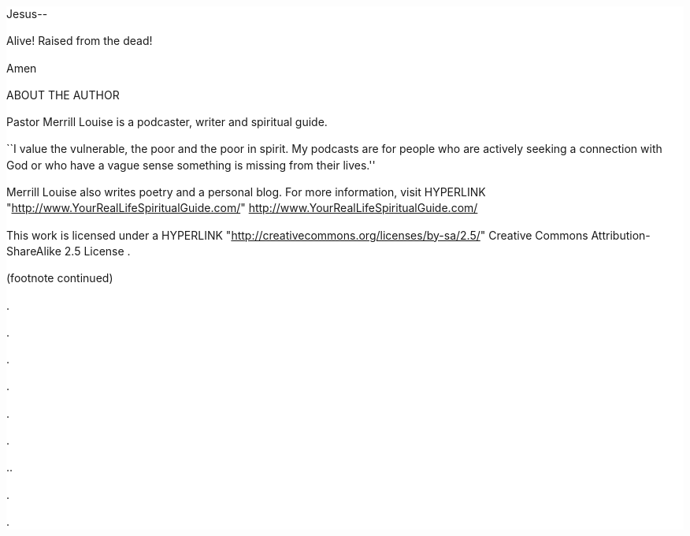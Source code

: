 Jesus--

Alive! Raised from the dead! 

Amen

ABOUT THE AUTHOR

Pastor Merrill Louise is a podcaster, writer and spiritual guide.

``I value the vulnerable, the poor and the poor in spirit. My podcasts
are for people who are actively seeking a connection with God or who
have a vague sense something is missing from their lives.''

Merrill Louise also writes poetry and a personal blog. For more
information, visit   HYPERLINK
"http://www.YourRealLifeSpiritualGuide.com/" 
http://www.YourRealLifeSpiritualGuide.com/ 



  

This work is licensed under a   HYPERLINK
"http://creativecommons.org/licenses/by-sa/2.5/"  Creative Commons
Attribution-ShareAlike 2.5 License .

(footnote continued)

.

.

.

.

.

.

..

.

.

